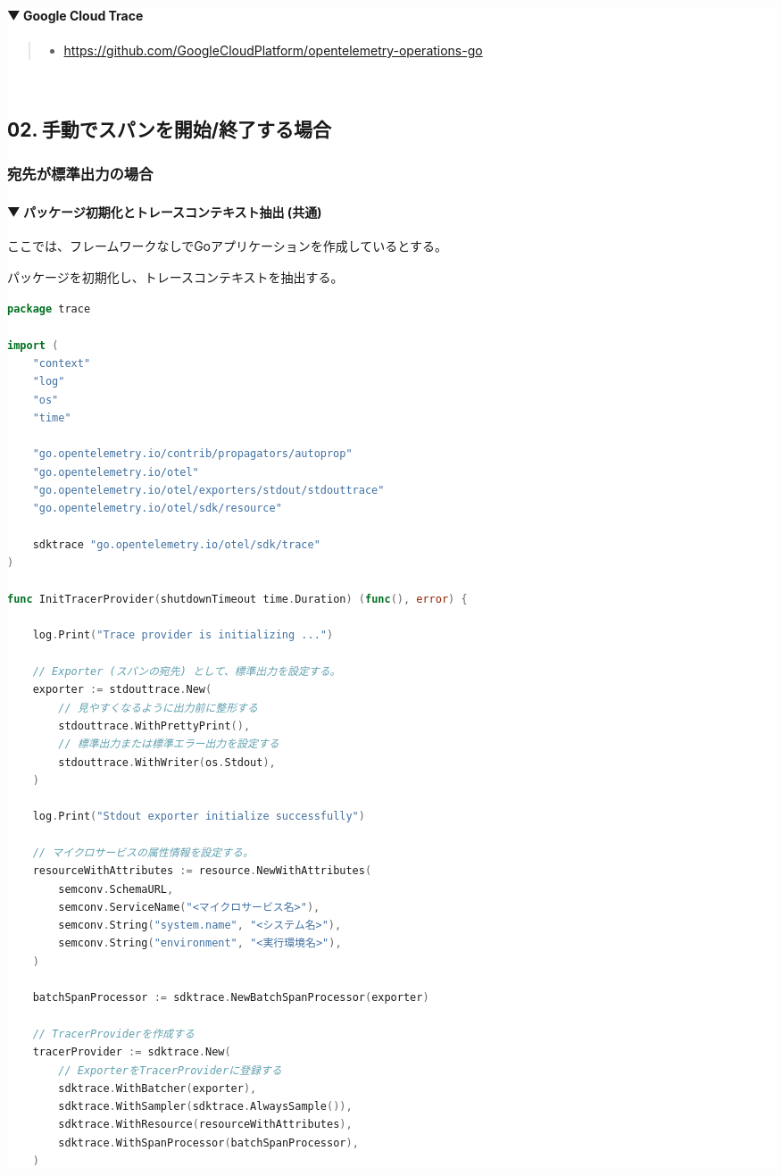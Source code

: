 #### ▼ Google Cloud Trace

> - https://github.com/GoogleCloudPlatform/opentelemetry-operations-go

<br>

## 02. 手動でスパンを開始/終了する場合

### 宛先が標準出力の場合

#### ▼ パッケージ初期化とトレースコンテキスト抽出 (共通)

ここでは、フレームワークなしでGoアプリケーションを作成しているとする。

パッケージを初期化し、トレースコンテキストを抽出する。

```go
package trace

import (
	"context"
	"log"
	"os"
	"time"

	"go.opentelemetry.io/contrib/propagators/autoprop"
	"go.opentelemetry.io/otel"
	"go.opentelemetry.io/otel/exporters/stdout/stdouttrace"
	"go.opentelemetry.io/otel/sdk/resource"

	sdktrace "go.opentelemetry.io/otel/sdk/trace"
)

func InitTracerProvider(shutdownTimeout time.Duration) (func(), error) {

	log.Print("Trace provider is initializing ...")

	// Exporter (スパンの宛先) として、標準出力を設定する。
	exporter := stdouttrace.New(
		// 見やすくなるように出力前に整形する
		stdouttrace.WithPrettyPrint(),
		// 標準出力または標準エラー出力を設定する
		stdouttrace.WithWriter(os.Stdout),
	)

	log.Print("Stdout exporter initialize successfully")

	// マイクロサービスの属性情報を設定する。
	resourceWithAttributes := resource.NewWithAttributes(
		semconv.SchemaURL,
		semconv.ServiceName("<マイクロサービス名>"),
		semconv.String("system.name", "<システム名>"),
	    semconv.String("environment", "<実行環境名>"),
	)

	batchSpanProcessor := sdktrace.NewBatchSpanProcessor(exporter)

	// TracerProviderを作成する
	tracerProvider := sdktrace.New(
	    // ExporterをTracerProviderに登録する
		sdktrace.WithBatcher(exporter),
		sdktrace.WithSampler(sdktrace.AlwaysSample()),
		sdktrace.WithResource(resourceWithAttributes),
		sdktrace.WithSpanProcessor(batchSpanProcessor),
	)
```